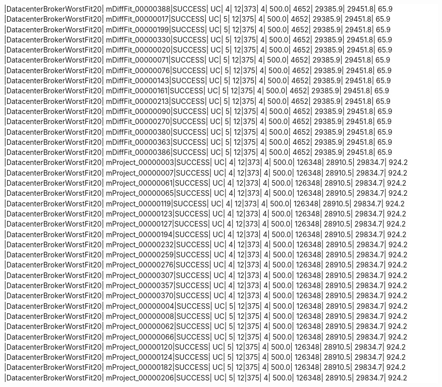 |DatacenterBrokerWorstFit20|     mDiffFit_00000388|SUCCESS|    UC|   4|       12|373|        4|     500.0|       4652|  29385.9|   29451.8|    65.9
|DatacenterBrokerWorstFit20|     mDiffFit_00000017|SUCCESS|    UC|   5|       12|375|        4|     500.0|       4652|  29385.9|   29451.8|    65.9
|DatacenterBrokerWorstFit20|     mDiffFit_00000199|SUCCESS|    UC|   5|       12|375|        4|     500.0|       4652|  29385.9|   29451.8|    65.9
|DatacenterBrokerWorstFit20|     mDiffFit_00000330|SUCCESS|    UC|   5|       12|375|        4|     500.0|       4652|  29385.9|   29451.8|    65.9
|DatacenterBrokerWorstFit20|     mDiffFit_00000020|SUCCESS|    UC|   5|       12|375|        4|     500.0|       4652|  29385.9|   29451.8|    65.9
|DatacenterBrokerWorstFit20|     mDiffFit_00000071|SUCCESS|    UC|   5|       12|375|        4|     500.0|       4652|  29385.9|   29451.8|    65.9
|DatacenterBrokerWorstFit20|     mDiffFit_00000076|SUCCESS|    UC|   5|       12|375|        4|     500.0|       4652|  29385.9|   29451.8|    65.9
|DatacenterBrokerWorstFit20|     mDiffFit_00000143|SUCCESS|    UC|   5|       12|375|        4|     500.0|       4652|  29385.9|   29451.8|    65.9
|DatacenterBrokerWorstFit20|     mDiffFit_00000161|SUCCESS|    UC|   5|       12|375|        4|     500.0|       4652|  29385.9|   29451.8|    65.9
|DatacenterBrokerWorstFit20|     mDiffFit_00000213|SUCCESS|    UC|   5|       12|375|        4|     500.0|       4652|  29385.9|   29451.8|    65.9
|DatacenterBrokerWorstFit20|     mDiffFit_00000090|SUCCESS|    UC|   5|       12|375|        4|     500.0|       4652|  29385.9|   29451.8|    65.9
|DatacenterBrokerWorstFit20|     mDiffFit_00000270|SUCCESS|    UC|   5|       12|375|        4|     500.0|       4652|  29385.9|   29451.8|    65.9
|DatacenterBrokerWorstFit20|     mDiffFit_00000380|SUCCESS|    UC|   5|       12|375|        4|     500.0|       4652|  29385.9|   29451.8|    65.9
|DatacenterBrokerWorstFit20|     mDiffFit_00000363|SUCCESS|    UC|   5|       12|375|        4|     500.0|       4652|  29385.9|   29451.8|    65.9
|DatacenterBrokerWorstFit20|     mDiffFit_00000386|SUCCESS|    UC|   5|       12|375|        4|     500.0|       4652|  29385.9|   29451.8|    65.9
|DatacenterBrokerWorstFit20|     mProject_00000003|SUCCESS|    UC|   4|       12|373|        4|     500.0|     126348|  28910.5|   29834.7|   924.2
|DatacenterBrokerWorstFit20|     mProject_00000007|SUCCESS|    UC|   4|       12|373|        4|     500.0|     126348|  28910.5|   29834.7|   924.2
|DatacenterBrokerWorstFit20|     mProject_00000061|SUCCESS|    UC|   4|       12|373|        4|     500.0|     126348|  28910.5|   29834.7|   924.2
|DatacenterBrokerWorstFit20|     mProject_00000065|SUCCESS|    UC|   4|       12|373|        4|     500.0|     126348|  28910.5|   29834.7|   924.2
|DatacenterBrokerWorstFit20|     mProject_00000119|SUCCESS|    UC|   4|       12|373|        4|     500.0|     126348|  28910.5|   29834.7|   924.2
|DatacenterBrokerWorstFit20|     mProject_00000123|SUCCESS|    UC|   4|       12|373|        4|     500.0|     126348|  28910.5|   29834.7|   924.2
|DatacenterBrokerWorstFit20|     mProject_00000127|SUCCESS|    UC|   4|       12|373|        4|     500.0|     126348|  28910.5|   29834.7|   924.2
|DatacenterBrokerWorstFit20|     mProject_00000194|SUCCESS|    UC|   4|       12|373|        4|     500.0|     126348|  28910.5|   29834.7|   924.2
|DatacenterBrokerWorstFit20|     mProject_00000232|SUCCESS|    UC|   4|       12|373|        4|     500.0|     126348|  28910.5|   29834.7|   924.2
|DatacenterBrokerWorstFit20|     mProject_00000259|SUCCESS|    UC|   4|       12|373|        4|     500.0|     126348|  28910.5|   29834.7|   924.2
|DatacenterBrokerWorstFit20|     mProject_00000276|SUCCESS|    UC|   4|       12|373|        4|     500.0|     126348|  28910.5|   29834.7|   924.2
|DatacenterBrokerWorstFit20|     mProject_00000307|SUCCESS|    UC|   4|       12|373|        4|     500.0|     126348|  28910.5|   29834.7|   924.2
|DatacenterBrokerWorstFit20|     mProject_00000357|SUCCESS|    UC|   4|       12|373|        4|     500.0|     126348|  28910.5|   29834.7|   924.2
|DatacenterBrokerWorstFit20|     mProject_00000370|SUCCESS|    UC|   4|       12|373|        4|     500.0|     126348|  28910.5|   29834.7|   924.2
|DatacenterBrokerWorstFit20|     mProject_00000004|SUCCESS|    UC|   5|       12|375|        4|     500.0|     126348|  28910.5|   29834.7|   924.2
|DatacenterBrokerWorstFit20|     mProject_00000008|SUCCESS|    UC|   5|       12|375|        4|     500.0|     126348|  28910.5|   29834.7|   924.2
|DatacenterBrokerWorstFit20|     mProject_00000062|SUCCESS|    UC|   5|       12|375|        4|     500.0|     126348|  28910.5|   29834.7|   924.2
|DatacenterBrokerWorstFit20|     mProject_00000066|SUCCESS|    UC|   5|       12|375|        4|     500.0|     126348|  28910.5|   29834.7|   924.2
|DatacenterBrokerWorstFit20|     mProject_00000120|SUCCESS|    UC|   5|       12|375|        4|     500.0|     126348|  28910.5|   29834.7|   924.2
|DatacenterBrokerWorstFit20|     mProject_00000124|SUCCESS|    UC|   5|       12|375|        4|     500.0|     126348|  28910.5|   29834.7|   924.2
|DatacenterBrokerWorstFit20|     mProject_00000182|SUCCESS|    UC|   5|       12|375|        4|     500.0|     126348|  28910.5|   29834.7|   924.2
|DatacenterBrokerWorstFit20|     mProject_00000206|SUCCESS|    UC|   5|       12|375|        4|     500.0|     126348|  28910.5|   29834.7|   924.2